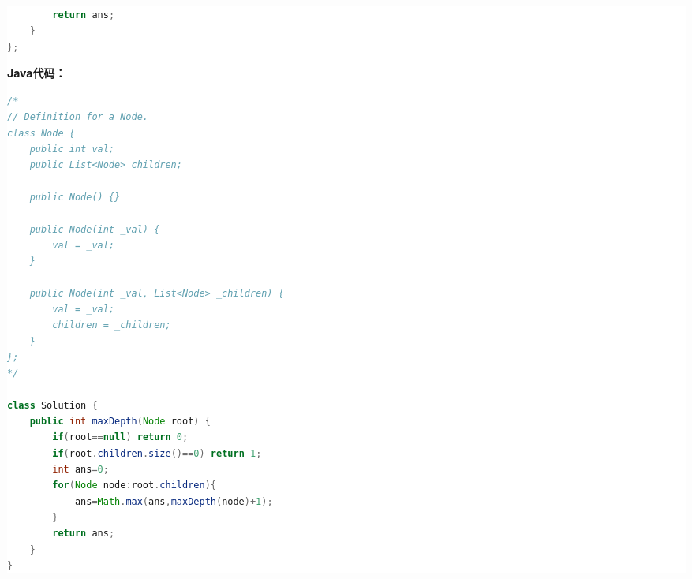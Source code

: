 ```cpp
        return ans;
    }
};
```

**Java代码：**

```java
/*
// Definition for a Node.
class Node {
    public int val;
    public List<Node> children;

    public Node() {}

    public Node(int _val) {
        val = _val;
    }

    public Node(int _val, List<Node> _children) {
        val = _val;
        children = _children;
    }
};
*/

class Solution {
    public int maxDepth(Node root) {
        if(root==null) return 0;
        if(root.children.size()==0) return 1;
        int ans=0;
        for(Node node:root.children){
            ans=Math.max(ans,maxDepth(node)+1);
        }
        return ans;
    }
}
```

